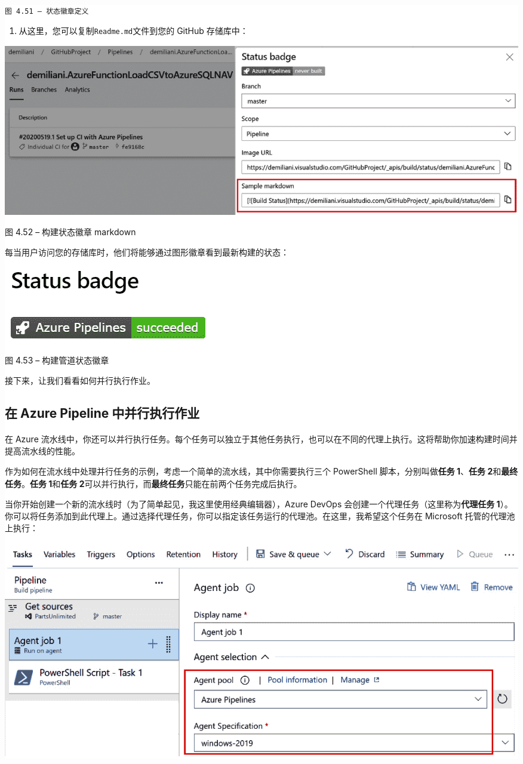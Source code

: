 
    图 4.51 – 状态徽章定义

1.  从这里，您可以复制`Readme.md`文件到您的 GitHub 存储库中：

![图 4.52 – 构建状态徽章 markdown](img/B16392_04_052.jpg)

图 4.52 – 构建状态徽章 markdown

每当用户访问您的存储库时，他们将能够通过图形徽章看到最新构建的状态：

![图 4.53 – 构建管道状态徽章](img/B16392_04_053.jpg)

图 4.53 – 构建管道状态徽章

接下来，让我们看看如何并行执行作业。

## 在 Azure Pipeline 中并行执行作业

在 Azure 流水线中，你还可以并行执行任务。每个任务可以独立于其他任务执行，也可以在不同的代理上执行。这将帮助你加速构建时间并提高流水线的性能。

作为如何在流水线中处理并行任务的示例，考虑一个简单的流水线，其中你需要执行三个 PowerShell 脚本，分别叫做**任务 1**、**任务 2**和**最终任务**。**任务 1**和**任务 2**可以并行执行，而**最终任务**只能在前两个任务完成后执行。

当你开始创建一个新的流水线时（为了简单起见，我这里使用经典编辑器），Azure DevOps 会创建一个代理任务（这里称为**代理任务 1**）。你可以将任务添加到此代理上。通过选择代理任务，你可以指定该任务运行的代理池。在这里，我希望这个任务在 Microsoft 托管的代理池上执行：

![图 4.54 – 代理规格](img/B16392_04_054.jpg)